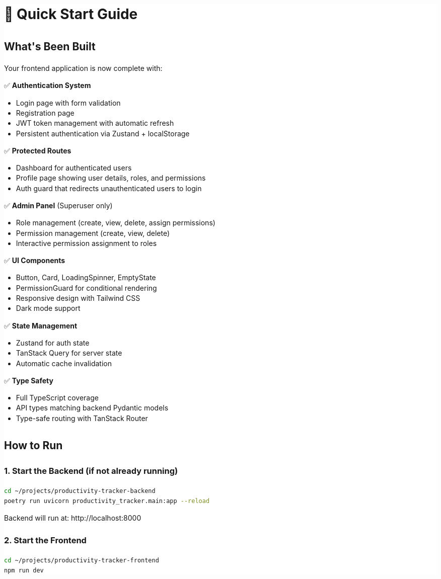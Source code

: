 # 🚀 Quick Start Guide

## What's Been Built

Your frontend application is now complete with:

✅ **Authentication System**
- Login page with form validation
- Registration page
- JWT token management with automatic refresh
- Persistent authentication via Zustand + localStorage

✅ **Protected Routes**
- Dashboard for authenticated users
- Profile page showing user details, roles, and permissions
- Auth guard that redirects unauthenticated users to login

✅ **Admin Panel** (Superuser only)
- Role management (create, view, delete, assign permissions)
- Permission management (create, view, delete)
- Interactive permission assignment to roles

✅ **UI Components**
- Button, Card, LoadingSpinner, EmptyState
- PermissionGuard for conditional rendering
- Responsive design with Tailwind CSS
- Dark mode support

✅ **State Management**
- Zustand for auth state
- TanStack Query for server state
- Automatic cache invalidation

✅ **Type Safety**
- Full TypeScript coverage
- API types matching backend Pydantic models
- Type-safe routing with TanStack Router

## How to Run

### 1. Start the Backend (if not already running)
```bash
cd ~/projects/productivity-tracker-backend
poetry run uvicorn productivity_tracker.main:app --reload
```

Backend will run at: http://localhost:8000

### 2. Start the Frontend
```bash
cd ~/projects/productivity-tracker-frontend
npm run dev
```
